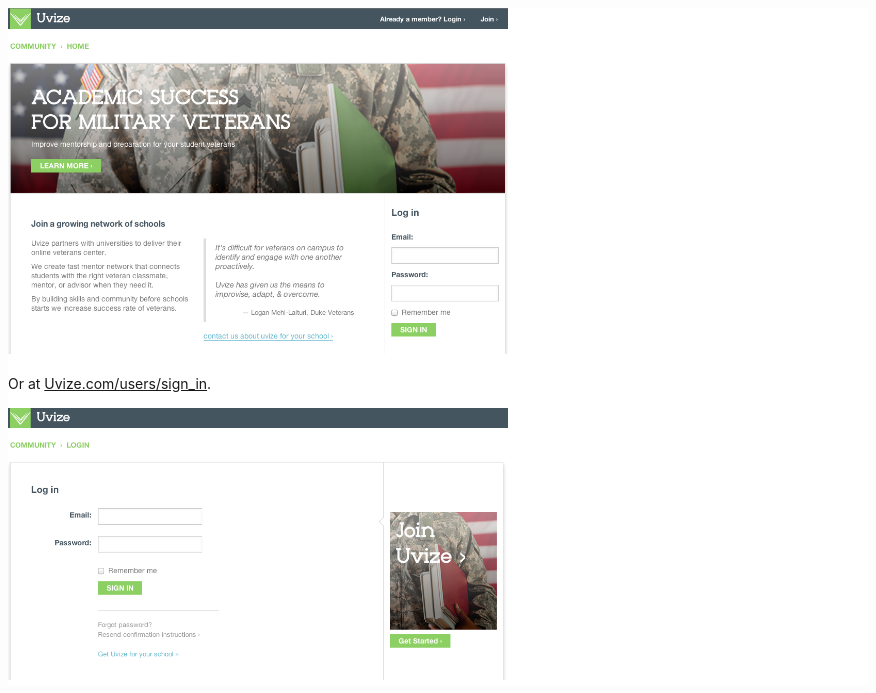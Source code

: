   <img src="gfx/uvize-log-in.png" alt="log in" style="width:500px;">
</a>

Or at [Uvize.com/users/sign_in](https://www.uvize.com/users/sign_in).

<a href="gfx/uvize-log-in-main.png">
  <img src="gfx/uvize-log-in-main.png" alt="log in main page" style="width:500px;">
</a>
